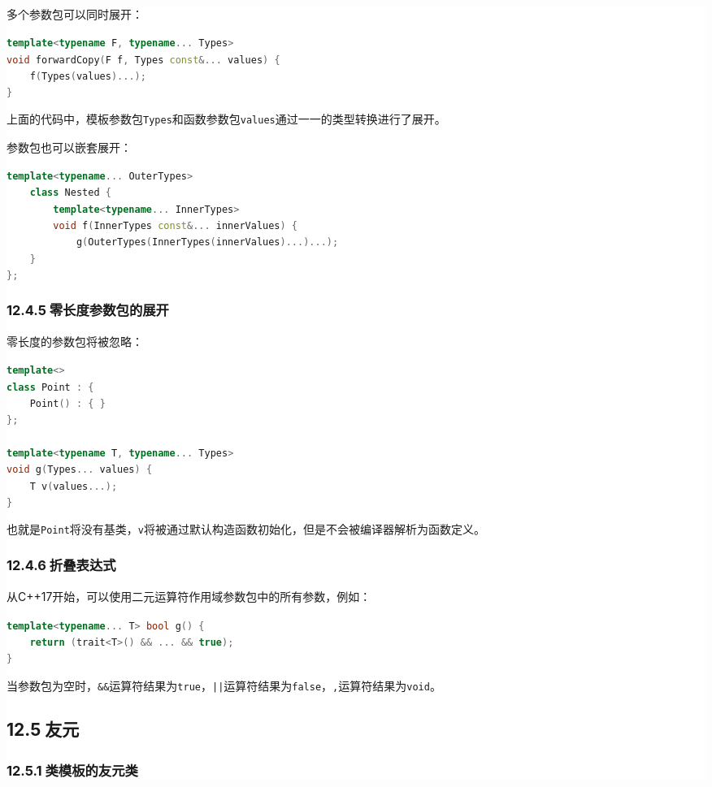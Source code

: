 多个参数包可以同时展开：

```cpp
template<typename F, typename... Types>
void forwardCopy(F f, Types const&... values) {
    f(Types(values)...);
}
```

上面的代码中，模板参数包`Types`和函数参数包`values`通过一一的类型转换进行了展开。

参数包也可以嵌套展开：

```cpp
template<typename... OuterTypes>
    class Nested {
        template<typename... InnerTypes>
        void f(InnerTypes const&... innerValues) {
            g(OuterTypes(InnerTypes(innerValues)...)...);
    }
};
```

### 12.4.5 零长度参数包的展开

零长度的参数包将被忽略：

```cpp
template<>
class Point : {
    Point() : { }
};

template<typename T, typename... Types>
void g(Types... values) {
    T v(values...);
}
```

也就是`Point`将没有基类，`v`将被通过默认构造函数初始化，但是不会被编译器解析为函数定义。

### 12.4.6 折叠表达式

从C++17开始，可以使用二元运算符作用域参数包中的所有参数，例如：

```cpp
template<typename... T> bool g() {
    return (trait<T>() && ... && true);
}
```

当参数包为空时，`&&`运算符结果为`true`，`||`运算符结果为`false`，`,`运算符结果为`void`。

## 12.5 友元

### 12.5.1 类模板的友元类
